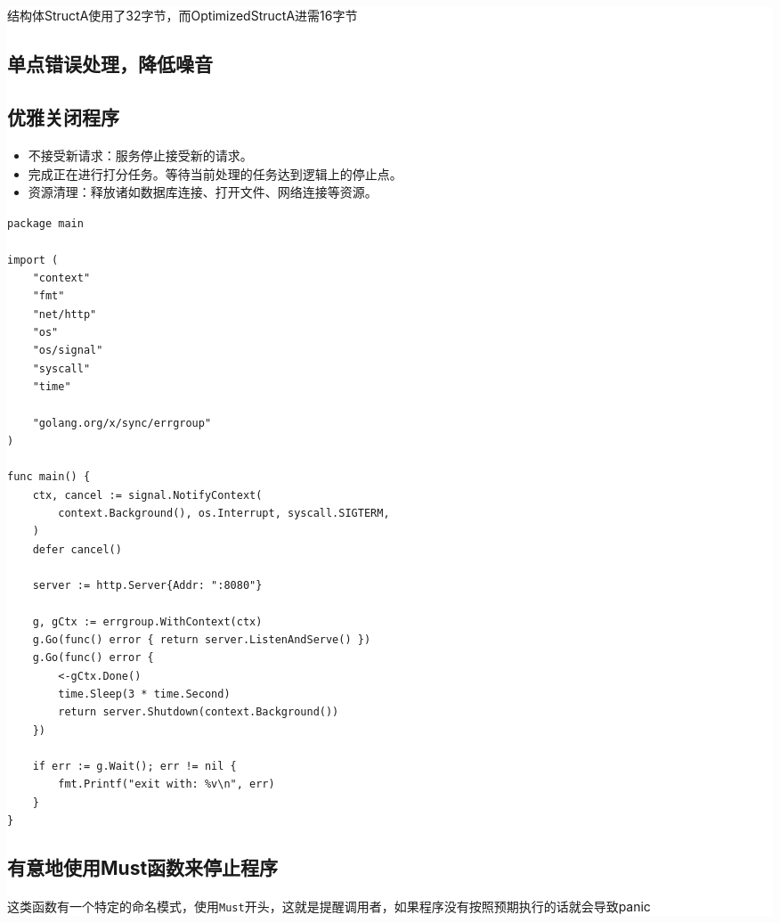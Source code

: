 结构体StructA使用了32字节，而OptimizedStructA进需16字节

## 单点错误处理，降低噪音

## 优雅关闭程序

- 不接受新请求：服务停止接受新的请求。
- 完成正在进行打分任务。等待当前处理的任务达到逻辑上的停止点。
- 资源清理：释放诸如数据库连接、打开文件、网络连接等资源。
  
```golang
package main

import (
	"context"
	"fmt"
	"net/http"
	"os"
	"os/signal"
	"syscall"
	"time"

	"golang.org/x/sync/errgroup"
)

func main() {
	ctx, cancel := signal.NotifyContext(
		context.Background(), os.Interrupt, syscall.SIGTERM,
	)
	defer cancel()

	server := http.Server{Addr: ":8080"}

	g, gCtx := errgroup.WithContext(ctx)
	g.Go(func() error { return server.ListenAndServe() })
	g.Go(func() error {
		<-gCtx.Done()
		time.Sleep(3 * time.Second)
		return server.Shutdown(context.Background())
	})

	if err := g.Wait(); err != nil {
		fmt.Printf("exit with: %v\n", err)
	}
}
```

## 有意地使用Must函数来停止程序

这类函数有一个特定的命名模式，使用`Must`开头，这就是提醒调用者，如果程序没有按照预期执行的话就会导致panic
